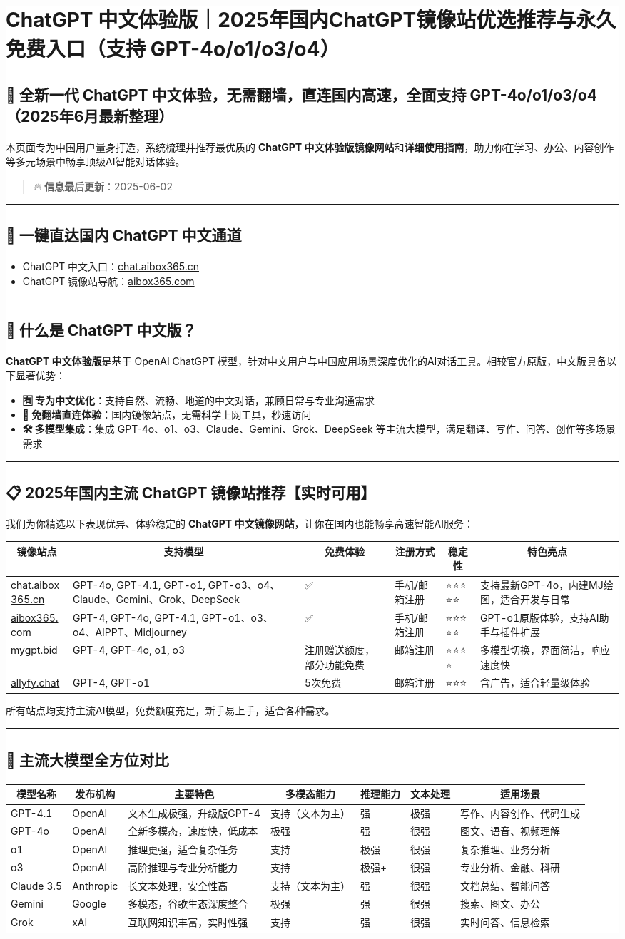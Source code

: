 # ChatGPT 中文体验版｜2025年国内ChatGPT镜像站优选推荐与永久免费入口（支持 GPT-4o/o1/o3/o4）

## 📢 全新一代 ChatGPT 中文体验，无需翻墙，直连国内高速，全面支持 GPT-4o/o1/o3/o4（2025年6月最新整理）

本页面专为中国用户量身打造，系统梳理并推荐最优质的 **ChatGPT 中文体验版镜像网站**和**详细使用指南**，助力你在学习、办公、内容创作等多元场景中畅享顶级AI智能对话体验。

> 🔥 **信息最后更新**：2025-06-02

---

## 🚀 一键直达国内 ChatGPT 中文通道

- ChatGPT 中文入口：[chat.aibox365.cn](https://chat.aibox365.cn)
- ChatGPT 镜像站导航：[aibox365.com](https://aibox365.com)

---

## 🤔 什么是 ChatGPT 中文版？

**ChatGPT 中文体验版**是基于 OpenAI ChatGPT 模型，针对中文用户与中国应用场景深度优化的AI对话工具。相较官方原版，中文版具备以下显著优势：

- **🈶 专为中文优化**：支持自然、流畅、地道的中文对话，兼顾日常与专业沟通需求
- **🚀 免翻墙直连体验**：国内镜像站点，无需科学上网工具，秒速访问
- **🛠️ 多模型集成**：集成 GPT-4o、o1、o3、Claude、Gemini、Grok、DeepSeek 等主流大模型，满足翻译、写作、问答、创作等多场景需求

---

## 📋 2025年国内主流 ChatGPT 镜像站推荐【实时可用】

我们为你精选以下表现优异、体验稳定的 **ChatGPT 中文镜像网站**，让你在国内也能畅享高速智能AI服务：

| 镜像站点 | 支持模型 | 免费体验 | 注册方式 | 稳定性 | 特色亮点 |
|----------|----------|----------|----------|--------|----------|
| [chat.aibox365.cn](https://chat.aibox365.cn) | GPT-4o, GPT-4.1, GPT-o1, GPT-o3、o4、Claude、Gemini、Grok、DeepSeek | ✅ | 手机/邮箱注册 | ⭐⭐⭐⭐⭐ | 支持最新GPT-4o，内建MJ绘图，适合开发与日常 |
| [aibox365.com](https://aibox365.com) | GPT-4, GPT-4o, GPT-4.1, GPT-o1、o3、o4、AIPPT、Midjourney | ✅ | 手机/邮箱注册 | ⭐⭐⭐⭐⭐ | GPT-o1原版体验，支持AI助手与插件扩展 |
| [mygpt.bid](https://mygpt.bid/) | GPT-4, GPT-4o, o1, o3 | 注册赠送额度，部分功能免费 | 邮箱注册 | ⭐⭐⭐⭐ | 多模型切换，界面简洁，响应速度快 |
| [allyfy.chat](https://www.allyfy.chat/) | GPT-4, GPT-o1 | 5次免费 | 邮箱注册 | ⭐⭐⭐ | 含广告，适合轻量级体验 |

所有站点均支持主流AI模型，免费额度充足，新手易上手，适合各种需求。

---

## 🧠 主流大模型全方位对比

| 模型名称   | 发布机构 | 主要特色                      | 多模态能力        | 推理能力   | 文本处理 | 适用场景                   |
|------------|----------|-------------------------------|-------------------|------------|----------|----------------------------|
| GPT-4.1    | OpenAI   | 文本生成极强，升级版GPT-4      | 支持（文本为主）  | 强         | 极强     | 写作、内容创作、代码生成   |
| GPT-4o     | OpenAI   | 全新多模态，速度快，低成本      | 极强              | 强         | 很强     | 图文、语音、视频理解       |
| o1         | OpenAI   | 推理更强，适合复杂任务         | 支持              | 极强       | 很强     | 复杂推理、业务分析         |
| o3         | OpenAI   | 高阶推理与专业分析能力         | 支持              | 极强+      | 很强     | 专业分析、金融、科研       |
| Claude 3.5 | Anthropic| 长文本处理，安全性高           | 支持（文本为主）  | 强         | 很强     | 文档总结、智能问答         |
| Gemini     | Google   | 多模态，谷歌生态深度整合       | 极强              | 强         | 很强     | 搜索、图文、办公           |
| Grok       | xAI      | 互联网知识丰富，实时性强        | 支持              | 强         | 很强     | 实时问答、信息检索         |
